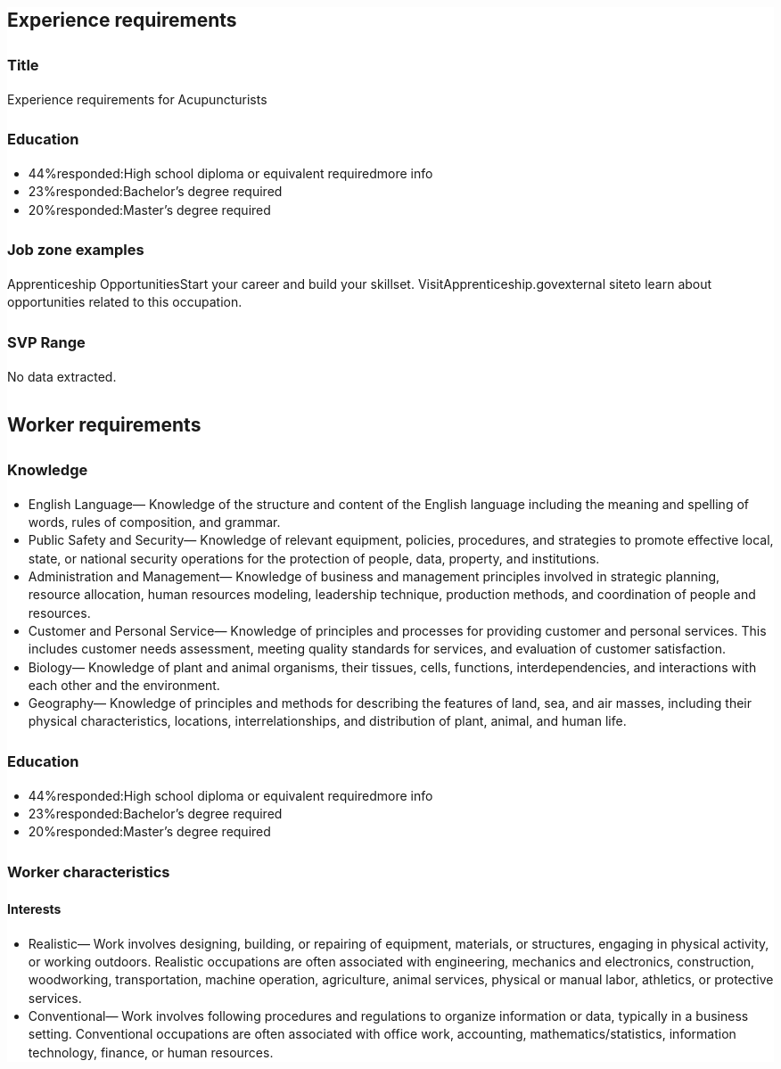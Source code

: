 ## Experience requirements
### Title
Experience requirements for Acupuncturists

### Education
- 44%responded:High school diploma or equivalent requiredmore info
- 23%responded:Bachelor’s degree required
- 20%responded:Master’s degree required

### Job zone examples
Apprenticeship OpportunitiesStart your career and build your skillset. VisitApprenticeship.govexternal siteto learn about opportunities related to this occupation.

### SVP Range
No data extracted.

## Worker requirements
### Knowledge
- English Language— Knowledge of the structure and content of the English language including the meaning and spelling of words, rules of composition, and grammar.
- Public Safety and Security— Knowledge of relevant equipment, policies, procedures, and strategies to promote effective local, state, or national security operations for the protection of people, data, property, and institutions.
- Administration and Management— Knowledge of business and management principles involved in strategic planning, resource allocation, human resources modeling, leadership technique, production methods, and coordination of people and resources.
- Customer and Personal Service— Knowledge of principles and processes for providing customer and personal services. This includes customer needs assessment, meeting quality standards for services, and evaluation of customer satisfaction.
- Biology— Knowledge of plant and animal organisms, their tissues, cells, functions, interdependencies, and interactions with each other and the environment.
- Geography— Knowledge of principles and methods for describing the features of land, sea, and air masses, including their physical characteristics, locations, interrelationships, and distribution of plant, animal, and human life.

### Education
- 44%responded:High school diploma or equivalent requiredmore info
- 23%responded:Bachelor’s degree required
- 20%responded:Master’s degree required

### Worker characteristics
#### Interests
- Realistic— Work involves designing, building, or repairing of equipment, materials, or structures, engaging in physical activity, or working outdoors. Realistic occupations are often associated with engineering, mechanics and electronics, construction, woodworking, transportation, machine operation, agriculture, animal services, physical or manual labor, athletics, or protective services.
- Conventional— Work involves following procedures and regulations to organize information or data, typically in a business setting. Conventional occupations are often associated with office work, accounting, mathematics/statistics, information technology, finance, or human resources.
